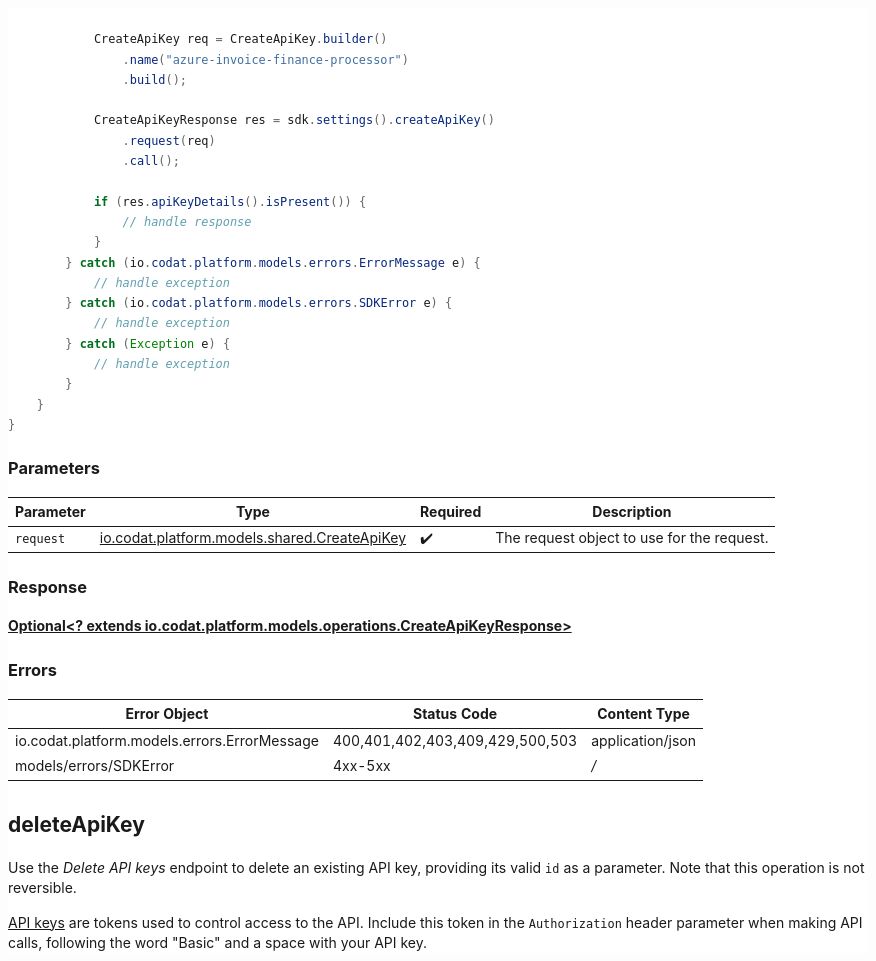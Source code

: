 ```java

            CreateApiKey req = CreateApiKey.builder()
                .name("azure-invoice-finance-processor")
                .build();

            CreateApiKeyResponse res = sdk.settings().createApiKey()
                .request(req)
                .call();

            if (res.apiKeyDetails().isPresent()) {
                // handle response
            }
        } catch (io.codat.platform.models.errors.ErrorMessage e) {
            // handle exception
        } catch (io.codat.platform.models.errors.SDKError e) {
            // handle exception
        } catch (Exception e) {
            // handle exception
        }
    }
}
```

### Parameters

| Parameter                                                                           | Type                                                                                | Required                                                                            | Description                                                                         |
| ----------------------------------------------------------------------------------- | ----------------------------------------------------------------------------------- | ----------------------------------------------------------------------------------- | ----------------------------------------------------------------------------------- |
| `request`                                                                           | [io.codat.platform.models.shared.CreateApiKey](../../models/shared/CreateApiKey.md) | :heavy_check_mark:                                                                  | The request object to use for the request.                                          |


### Response

**[Optional<? extends io.codat.platform.models.operations.CreateApiKeyResponse>](../../models/operations/CreateApiKeyResponse.md)**
### Errors

| Error Object                                 | Status Code                                  | Content Type                                 |
| -------------------------------------------- | -------------------------------------------- | -------------------------------------------- |
| io.codat.platform.models.errors.ErrorMessage | 400,401,402,403,409,429,500,503              | application/json                             |
| models/errors/SDKError                       | 4xx-5xx                                      | */*                                          |

## deleteApiKey

Use the *Delete API keys* endpoint to delete an existing API key, providing its valid `id` as a parameter. Note that this operation is not reversible.

[API keys](https://docs.codat.io/platform-api#/schemas/apiKeys) are tokens used to control access to the API. Include this token in the `Authorization` header parameter when making API calls, following the word "Basic" and a space with your API key.
